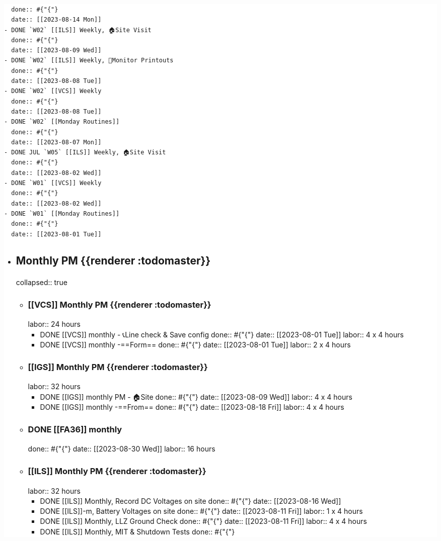 	  done:: #{"{"}
	  date:: [[2023-08-14 Mon]]
	- DONE `W02` [[ILS]] Weekly, 🏠️Site Visit 
	  done:: #{"{"}
	  date:: [[2023-08-09 Wed]]
	- DONE `W02` [[ILS]] Weekly, 📄Monitor Printouts 
	  done:: #{"{"}
	  date:: [[2023-08-08 Tue]]
	- DONE `W02` [[VCS]] Weekly
	  done:: #{"{"}
	  date:: [[2023-08-08 Tue]]
	- DONE `W02` [[Monday Routines]] 
	  done:: #{"{"}
	  date:: [[2023-08-07 Mon]]
	- DONE JUL `W05` [[ILS]] Weekly, 🏠️Site Visit 
	  done:: #{"{"}
	  date:: [[2023-08-02 Wed]]
	- DONE `W01` [[VCS]] Weekly
	  done:: #{"{"}
	  date:: [[2023-08-02 Wed]]
	- DONE `W01` [[Monday Routines]] 
	  done:: #{"{"}
	  date:: [[2023-08-01 Tue]]
- ## Monthly PM {{renderer :todomaster}}
  collapsed:: true
	- ### [[VCS]] Monthly PM {{renderer :todomaster}}
	  labor:: 24 hours
		- DONE [[VCS]] monthly - 📞Line check & Save config
		  done:: #{"{"}
		  date:: [[2023-08-01 Tue]]
		  labor::  4 x 4 hours
		- DONE [[VCS]] monthly -==Form== 
		  done:: #{"{"}
		  date:: [[2023-08-01 Tue]]
		  labor::  2 x 4 hours
	- ### [[IGS]] Monthly PM {{renderer :todomaster}}
	  labor:: 32 hours
		- DONE [[IGS]] monthly PM - 🏠️Site
		  done:: #{"{"}
		  date:: [[2023-08-09 Wed]]
		  labor:: 4 x 4 hours
		- DONE [[IGS]] monthly -==From== 
		  done:: #{"{"}
		  date:: [[2023-08-18 Fri]]
		  labor::  4 x 4 hours
	- ### DONE [[FA36]] monthly 
	  done:: #{"{"}
	  date:: [[2023-08-30 Wed]]
	  labor:: 16 hours
	- ### [[ILS]] Monthly PM {{renderer :todomaster}}
	  labor:: 32 hours
		- DONE [[ILS]] Monthly, Record DC Voltages on site 
		  done:: #{"{"}
		  date:: [[2023-08-16 Wed]]
		- DONE [[ILS]]-m, Battery Voltages on site 
		  done:: #{"{"}
		  date:: [[2023-08-11 Fri]]
		  labor:: 1 x 4 hours
		- DONE [[ILS]] Monthly, LLZ Ground Check 
		  done:: #{"{"}
		  date:: [[2023-08-11 Fri]]
		  labor:: 4 x 4 hours
		- DONE [[ILS]] Monthly, MIT & Shutdown Tests 
		  done:: #{"{"}